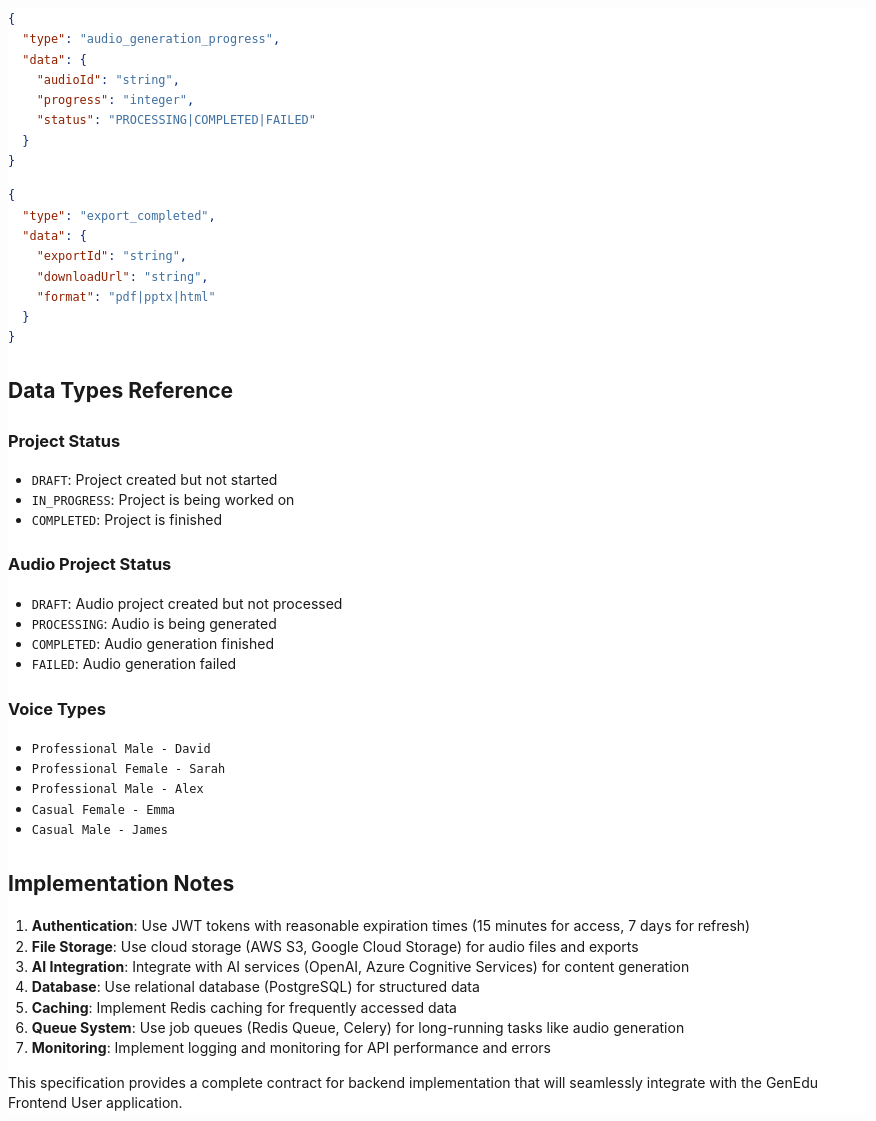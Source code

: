 ```json
{
  "type": "audio_generation_progress",
  "data": {
    "audioId": "string",
    "progress": "integer",
    "status": "PROCESSING|COMPLETED|FAILED"
  }
}
```

```json
{
  "type": "export_completed",
  "data": {
    "exportId": "string",
    "downloadUrl": "string",
    "format": "pdf|pptx|html"
  }
}
```

## Data Types Reference

### Project Status

- `DRAFT`: Project created but not started
- `IN_PROGRESS`: Project is being worked on
- `COMPLETED`: Project is finished

### Audio Project Status

- `DRAFT`: Audio project created but not processed
- `PROCESSING`: Audio is being generated
- `COMPLETED`: Audio generation finished
- `FAILED`: Audio generation failed

### Voice Types

- `Professional Male - David`
- `Professional Female - Sarah`
- `Professional Male - Alex`
- `Casual Female - Emma`
- `Casual Male - James`

## Implementation Notes

1. **Authentication**: Use JWT tokens with reasonable expiration times (15 minutes for access, 7 days for refresh)
2. **File Storage**: Use cloud storage (AWS S3, Google Cloud Storage) for audio files and exports
3. **AI Integration**: Integrate with AI services (OpenAI, Azure Cognitive Services) for content generation
4. **Database**: Use relational database (PostgreSQL) for structured data
5. **Caching**: Implement Redis caching for frequently accessed data
6. **Queue System**: Use job queues (Redis Queue, Celery) for long-running tasks like audio generation
7. **Monitoring**: Implement logging and monitoring for API performance and errors

This specification provides a complete contract for backend implementation that will seamlessly integrate with the GenEdu Frontend User application.
